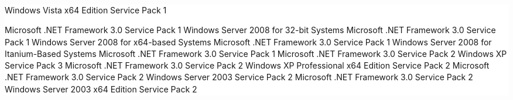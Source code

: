 Windows Vista x64 Edition Service Pack 1
</td>
<td style="border:1px solid black;">
Microsoft .NET Framework 3.0 Service Pack 1
</td>
</tr>
<tr>
<td style="border:1px solid black;">
Windows Server 2008 for 32-bit Systems
</td>
<td style="border:1px solid black;">
Microsoft .NET Framework 3.0 Service Pack 1
</td>
</tr>
<tr class="alternateRow">
<td style="border:1px solid black;">
Windows Server 2008 for x64-based Systems
</td>
<td style="border:1px solid black;">
Microsoft .NET Framework 3.0 Service Pack 1
</td>
</tr>
<tr>
<td style="border:1px solid black;">
Windows Server 2008 for Itanium-Based Systems
</td>
<td style="border:1px solid black;">
Microsoft .NET Framework 3.0 Service Pack 1
</td>
</tr>
<tr>
<th colspan="2">
Microsoft .NET Framework 3.0 Service Pack 2
</th>
</tr>
<tr class="alternateRow">
<td style="border:1px solid black;">
Windows XP Service Pack 3
</td>
<td style="border:1px solid black;">
Microsoft .NET Framework 3.0 Service Pack 2
</td>
</tr>
<tr>
<td style="border:1px solid black;">
Windows XP Professional x64 Edition Service Pack 2
</td>
<td style="border:1px solid black;">
Microsoft .NET Framework 3.0 Service Pack 2
</td>
</tr>
<tr class="alternateRow">
<td style="border:1px solid black;">
Windows Server 2003 Service Pack 2
</td>
<td style="border:1px solid black;">
Microsoft .NET Framework 3.0 Service Pack 2
</td>
</tr>
<tr>
<td style="border:1px solid black;">
Windows Server 2003 x64 Edition Service Pack 2
</td>
<td style="border:1px solid black;">